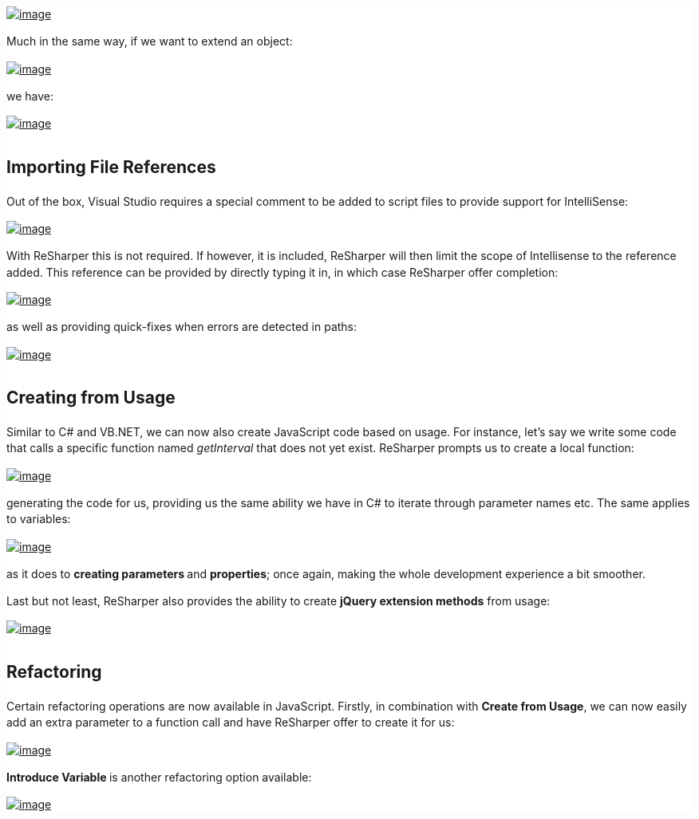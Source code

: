 <a href="http://hhariri.files.wordpress.com/2011/05/image7.png"><img style="background-image:none;padding-left:0;padding-right:0;display:inline;padding-top:0;border-width:0;" title="image" src="http://hhariri.files.wordpress.com/2011/05/image_thumb6.png" alt="image" width="222" height="62" border="0" /></a>

Much in the same way, if we want to extend an object:

<a href="http://hhariri.files.wordpress.com/2011/05/image8.png"><img style="background-image:none;padding-left:0;padding-right:0;display:inline;padding-top:0;border-width:0;" title="image" src="http://hhariri.files.wordpress.com/2011/05/image_thumb7.png" alt="image" width="262" height="128" border="0" /></a>

we have:

<a href="http://hhariri.files.wordpress.com/2011/05/image9.png"><img style="background-image:none;padding-left:0;padding-right:0;display:inline;padding-top:0;border-width:0;" title="image" src="http://hhariri.files.wordpress.com/2011/05/image_thumb8.png" alt="image" width="463" height="167" border="0" /></a>
<h2>Importing File References</h2>
Out of the box, Visual Studio requires a special comment to be added to script files to provide support for IntelliSense:

<a href="http://hhariri.files.wordpress.com/2011/05/image10.png"><img style="background-image:none;padding-left:0;padding-right:0;display:inline;padding-top:0;border-width:0;" title="image" src="http://hhariri.files.wordpress.com/2011/05/image_thumb9.png" alt="image" width="566" height="70" border="0" /></a>

With ReSharper this is not required. If however, it is included, ReSharper will then limit the scope of Intellisense to the reference added. This reference can be provided by directly typing it in, in which case ReSharper offer completion:

<a href="http://hhariri.files.wordpress.com/2011/05/image11.png"><img style="background-image:none;padding-left:0;padding-right:0;display:inline;padding-top:0;border-width:0;" title="image" src="http://hhariri.files.wordpress.com/2011/05/image_thumb10.png" alt="image" width="495" height="212" border="0" /></a>

as well as providing quick-fixes when errors are detected in paths:

<a href="http://hhariri.files.wordpress.com/2011/05/image12.png"><img style="background-image:none;padding-left:0;padding-right:0;display:inline;padding-top:0;border-width:0;" title="image" src="http://hhariri.files.wordpress.com/2011/05/image_thumb11.png" alt="image" width="466" height="138" border="0" /></a>
<h2>Creating from Usage</h2>
Similar to C# and VB.NET, we can now also create JavaScript code based on usage. For instance, let’s say we write some code that calls a specific function named <em>getInterval </em>that does not yet exist. ReSharper prompts us to create a local function:

<a href="http://hhariri.files.wordpress.com/2011/05/image13.png"><img style="background-image:none;padding-left:0;padding-right:0;display:inline;padding-top:0;border-width:0;" title="image" src="http://hhariri.files.wordpress.com/2011/05/image_thumb12.png" alt="image" width="511" height="171" border="0" /></a>

generating the code for us, providing us the same ability we have in C# to iterate through parameter names etc. The same applies to variables:

<a href="http://hhariri.files.wordpress.com/2011/05/image14.png"><img style="background-image:none;padding-left:0;padding-right:0;display:inline;padding-top:0;border-width:0;" title="image" src="http://hhariri.files.wordpress.com/2011/05/image_thumb13.png" alt="image" width="478" height="139" border="0" /></a>

as it does to <strong>creating parameters </strong>and <strong>properties</strong>; once again, making the whole development experience a bit smoother.

Last but not least, ReSharper also provides the ability to create <strong>jQuery extension methods</strong> from usage:

<a href="http://hhariri.files.wordpress.com/2011/05/image15.png"><img style="background-image:none;padding-left:0;padding-right:0;display:inline;padding-top:0;border-width:0;" title="image" src="http://hhariri.files.wordpress.com/2011/05/image_thumb14.png" alt="image" width="564" height="53" border="0" /></a>
<h2>Refactoring</h2>
Certain refactoring operations are now available in JavaScript. Firstly, in combination with <strong>Create from Usage</strong>, we can now easily add an extra parameter to a function call and have ReSharper offer to create it for us:

<a href="http://hhariri.files.wordpress.com/2011/05/image16.png"><img style="background-image:none;padding-left:0;padding-right:0;display:inline;padding-top:0;border-width:0;" title="image" src="http://hhariri.files.wordpress.com/2011/05/image_thumb15.png" alt="image" width="443" height="149" border="0" /></a>

<strong>Introduce Variable </strong>is another refactoring option available:

<a href="http://hhariri.files.wordpress.com/2011/05/image17.png"><img style="background-image:none;padding-left:0;padding-right:0;display:inline;padding-top:0;border-width:0;" title="image" src="http://hhariri.files.wordpress.com/2011/05/image_thumb16.png" alt="image" width="322" height="122" border="0" /></a>
